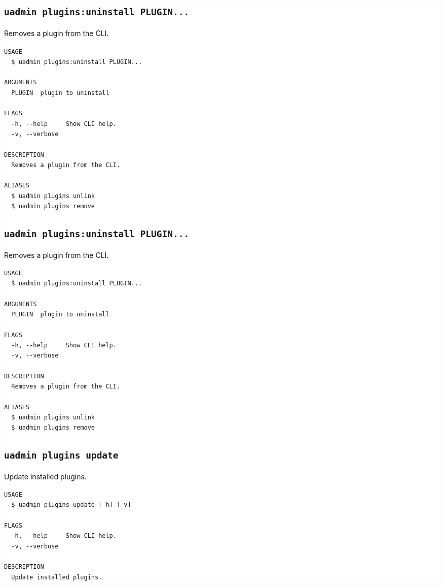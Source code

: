 ## `uadmin plugins:uninstall PLUGIN...`

Removes a plugin from the CLI.

```
USAGE
  $ uadmin plugins:uninstall PLUGIN...

ARGUMENTS
  PLUGIN  plugin to uninstall

FLAGS
  -h, --help     Show CLI help.
  -v, --verbose

DESCRIPTION
  Removes a plugin from the CLI.

ALIASES
  $ uadmin plugins unlink
  $ uadmin plugins remove
```

## `uadmin plugins:uninstall PLUGIN...`

Removes a plugin from the CLI.

```
USAGE
  $ uadmin plugins:uninstall PLUGIN...

ARGUMENTS
  PLUGIN  plugin to uninstall

FLAGS
  -h, --help     Show CLI help.
  -v, --verbose

DESCRIPTION
  Removes a plugin from the CLI.

ALIASES
  $ uadmin plugins unlink
  $ uadmin plugins remove
```

## `uadmin plugins update`

Update installed plugins.

```
USAGE
  $ uadmin plugins update [-h] [-v]

FLAGS
  -h, --help     Show CLI help.
  -v, --verbose

DESCRIPTION
  Update installed plugins.
```

